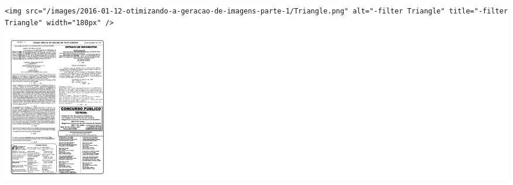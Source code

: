 	<img src="/images/2016-01-12-otimizando-a-geracao-de-imagens-parte-1/Triangle.png" alt="-filter Triangle" title="-filter Triangle" width="180px" />
</a>
<a href="/images/2016-01-12-otimizando-a-geracao-de-imagens-parte-1/Hanning.png">
	<img src="/images/2016-01-12-otimizando-a-geracao-de-imagens-parte-1/Hanning.png" alt="-filter Hanning" title="-filter Hanning" width="180px" />
</a>


<a href="/images/2016-01-12-otimizando-a-geracao-de-imagens-parte-1/Hamming.png">